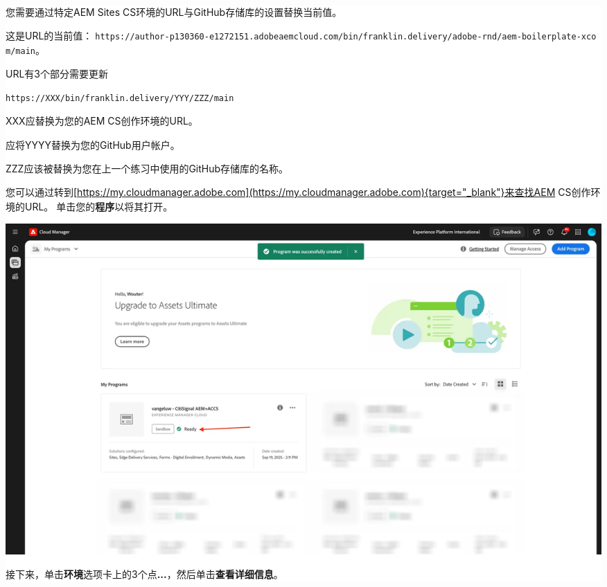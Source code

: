 您需要通过特定AEM Sites CS环境的URL与GitHub存储库的设置替换当前值。

这是URL的当前值： `https://author-p130360-e1272151.adobeaemcloud.com/bin/franklin.delivery/adobe-rnd/aem-boilerplate-xcom/main`。

URL有3个部分需要更新

`https://XXX/bin/franklin.delivery/YYY/ZZZ/main`

XXX应替换为您的AEM CS创作环境的URL。

应将YYYY替换为您的GitHub用户帐户。

ZZZ应该被替换为您在上一个练习中使用的GitHub存储库的名称。

您可以通过转到[https://my.cloudmanager.adobe.com](https://my.cloudmanager.adobe.com){target="_blank"}来查找AEM CS创作环境的URL。 单击您的&#x200B;**程序**&#x200B;以将其打开。

![AEMCS](./images/aemcs6.png)

接下来，单击&#x200B;**环境**&#x200B;选项卡上的3个点&#x200B;**...**，然后单击&#x200B;**查看详细信息**。
